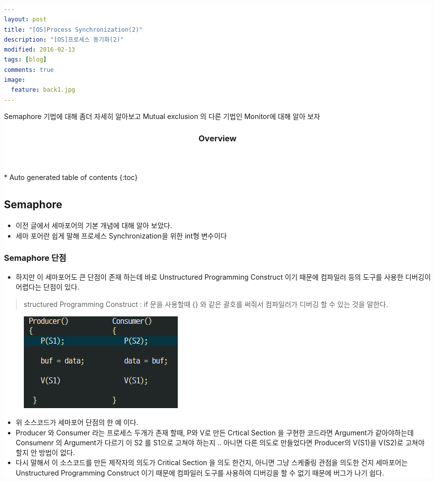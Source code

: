 ```yaml
---
layout: post
title: "[OS]Process Synchronization(2)"
description: "[OS]프로세스 동기화(2)" 
modified: 2016-02-13
tags: [blog]
comments: true
image:
  feature: back1.jpg
---
```


Semaphore 기법에 대해 좀더 자세히 알아보고  Mutual exclusion 의 다른 기법인  Monitor에 대해 알아 보자 

<section id="table-of-contents" class="toc">
  <header>
    <h3>Overview</h3>
  </header>
<div id="drawer" markdown="1">
*  Auto generated table of contents
{:toc}
</div>
</section>


## Semaphore

- 이전 글에서 세마포어의 기본 개념에 대해 알아 보았다.
- 세마 포어란 쉽게 말해 프로세스 Synchronization을 위한 int형 변수이다

### Semaphore 단점

- 하지만 이 세마포어도 큰 단점이 존재 하는데 바로 Unstructured Programming Construct 이기 때문에 컴파일러 등의 도구를 사용한 디버깅이 어렵다는 단점이 있다.

>structured Programming Construct : if 문을 사용할때 {} 와 같은 괄호를 써줘서 컴파일러가 디버깅 할 수 있는 것을 말한다.

<figure>
	<img src="/images/post6-1.PNG" alt="">
</figure>

- 위 소스코드가 세마포어 단점의 한 예 이다.
- Producer 와 Consumer 라는 프로세스 두개가 존재 할때, P와 V로 만든 Crtical Section 을 구현한 코드라면 Argument가 같아야하는데 Consumenr 의 Argument가 다르기 이 S2 를 S1으로 고쳐야 하는지 .. 아니면 다른 의도로 만들었다면 Producer의 V(S1)을 V(S2)로 고쳐야 할지 안 방법이 없다.
- 다시 말해서 이 소스코드를 만든 제작자의 의도가 Critical Section 을 의도 한건지, 아니면 그냥 스케줄링 관점을 의도한 건지 세마포어는 Unstructured Programming Construct 이기 때문에 컴파일러 도구를 사용하여 디버깅을 할 수 없기 때문에 버그가 나기 쉽다.

